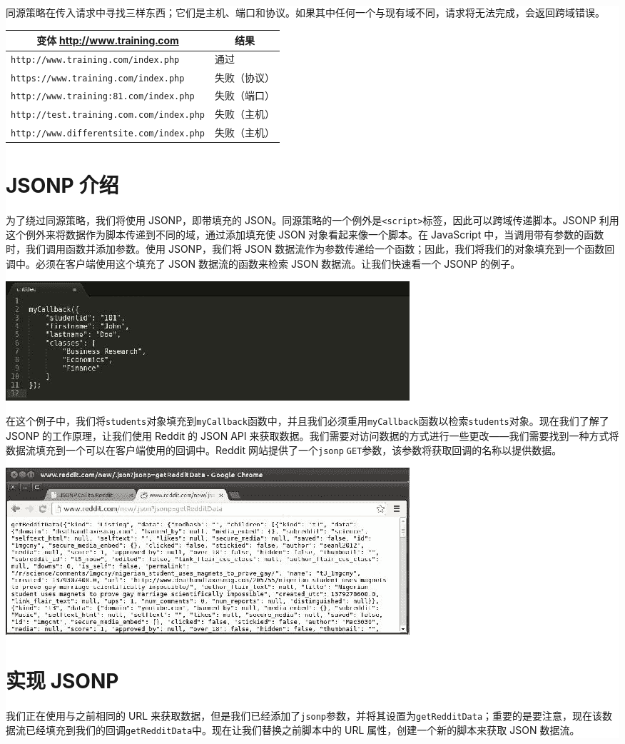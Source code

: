 同源策略在传入请求中寻找三样东西；它们是主机、端口和协议。如果其中任何一个与现有域不同，请求将无法完成，会返回跨域错误。

| 变体 http://www.training.com | 结果 |
| --- | --- |
| `http://www.training.com/index.php` | 通过 |
| `https://www.training.com/index.php` | 失败（协议） |
| `http://www.training:81.com/index.php` | 失败（端口） |
| `http://test.training.com.com/index.php` | 失败（主机） |
| `http://www.differentsite.com/index.php` | 失败（主机） |

# JSONP 介绍

为了绕过同源策略，我们将使用 JSONP，即带填充的 JSON。同源策略的一个例外是`<script>`标签，因此可以跨域传递脚本。JSONP 利用这个例外来将数据作为脚本传递到不同的域，通过添加填充使 JSON 对象看起来像一个脚本。在 JavaScript 中，当调用带有参数的函数时，我们调用函数并添加参数。使用 JSONP，我们将 JSON 数据流作为参数传递给一个函数；因此，我们将我们的对象填充到一个函数回调中。必须在客户端使用这个填充了 JSON 数据流的函数来检索 JSON 数据流。让我们快速看一个 JSONP 的例子。

![JSONP 简介](img/6034OS_05_20.jpg)

在这个例子中，我们将`students`对象填充到`myCallback`函数中，并且我们必须重用`myCallback`函数以检索`students`对象。现在我们了解了 JSONP 的工作原理，让我们使用 Reddit 的 JSON API 来获取数据。我们需要对访问数据的方式进行一些更改——我们需要找到一种方式将数据流填充到一个可以在客户端使用的回调中。Reddit 网站提供了一个`jsonp` `GET`参数，该参数将获取回调的名称以提供数据。

![JSONP 简介](img/6034OS_05_21.jpg)

# 实现 JSONP

我们正在使用与之前相同的 URL 来获取数据，但是我们已经添加了`jsonp`参数，并将其设置为`getRedditData`；重要的是要注意，现在该数据流已经填充到我们的回调`getRedditData`中。现在让我们替换之前脚本中的 URL 属性，创建一个新的脚本来获取 JSON 数据流。
